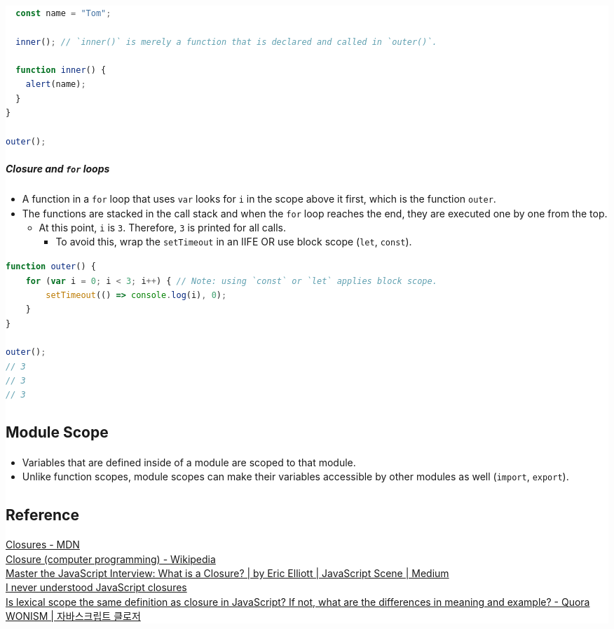   ```js
    const name = "Tom";

    inner(); // `inner()` is merely a function that is declared and called in `outer()`.

    function inner() {
      alert(name);
    }
  }

  outer();
  ```
##### Closure and `for` loops
- A function in a `for` loop that uses `var` looks for `i` in the scope above it first, which is the function `outer`.
- The functions are stacked in the call stack and when the `for` loop reaches the end, they are executed one by one from the top.
	- At this point, `i` is `3`. Therefore, `3` is printed for all calls.
		- To avoid this, wrap the `setTimeout` in an IIFE OR use block scope (`let`, `const`).
```js
function outer() {
	for (var i = 0; i < 3; i++) { // Note: using `const` or `let` applies block scope.
		setTimeout(() => console.log(i), 0);
	}
}

outer();
// 3
// 3
// 3
```

## Module Scope
- Variables that are defined inside of a module are scoped to that module.
- Unlike function scopes, module scopes can make their variables accessible by other modules as well (`import`, `export`).

## Reference
[Closures - MDN](https://developer.mozilla.org/en-US/docs/Web/JavaScript/Closures)  
[Closure (computer programming) - Wikipedia](<https://en.wikipedia.org/wiki/Closure_(computer_programming)>)  
[Master the JavaScript Interview: What is a Closure? | by Eric Elliott | JavaScript Scene | Medium](https://medium.com/javascript-scene/master-the-javascript-interview-what-is-a-closure-b2f0d2152b36)  
[I never understood JavaScript closures](https://medium.com/dailyjs/i-never-understood-javascript-closures-9663703368e8)  
[Is lexical scope the same definition as closure in JavaScript? If not, what are the differences in meaning and example? - Quora](https://www.quora.com/Is-lexical-scope-the-same-definition-as-closure-in-JavaScript-If-not-what-are-the-differences-in-meaning-and-example)  
[WONISM | 자바스크립트 클로저](https://wonism.github.io/closure/)  
